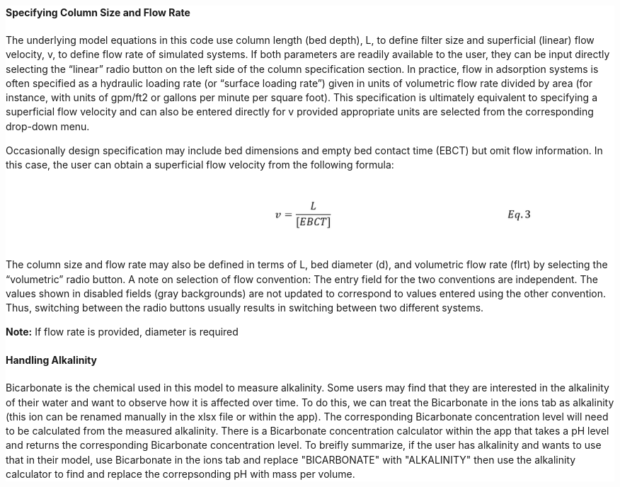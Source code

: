 #### Specifying Column Size and Flow Rate

The underlying model equations in this code use column length (bed depth), L, to define filter size and superficial (linear) flow velocity, v, to define flow rate of simulated systems. If both parameters are readily available to the user, they can be input directly selecting the “linear” radio button on the left side of the column specification section. In practice, flow in adsorption systems is often specified as a hydraulic loading rate (or “surface loading rate”) given in units of volumetric flow rate divided by area (for instance, with units of gpm/ft2 or gallons per minute per square foot). This specification is ultimately equivalent to specifying a superficial flow velocity and can also be entered directly for v provided appropriate units are selected from the corresponding drop-down menu. 

Occasionally design specification may include bed dimensions and empty bed contact time (EBCT) but omit flow information. In this case, the user can obtain a superficial flow velocity from the following formula:

![eq3](DocumentPics/eq3.png)

The column size and flow rate may also be defined in terms of L, bed diameter (d), and volumetric flow rate (flrt) by selecting the “volumetric” radio button.
A note on selection of flow convention: The entry field for the two conventions are independent. The values shown in disabled fields (gray backgrounds) are not updated to correspond to values entered using the other convention. Thus, switching between the radio buttons usually results in switching between two different systems.

**Note:** If flow rate is provided, diameter is required


#### Handling Alkalinity

Bicarbonate is the chemical used in this model to measure alkalinity. Some users may find that they are interested in the alkalinity of their water and want to observe how it is affected over time. To do this, we can treat the Bicarbonate in the ions tab as alkalinity (this ion can be renamed manually in the xlsx file or within the app). The corresponding Bicarbonate concentration level will need to be calculated from the measured alkalinity. There is a Bicarbonate concentration calculator within the app that takes a pH level and returns the corresponding Bicarbonate concentration level. To breifly summarize, if the user has alkalinity and wants to use that in their model, use Bicarbonate in the ions tab and replace "BICARBONATE" with "ALKALINITY" then use the alkalinity calculator to find and replace the correpsonding pH with mass per volume.
